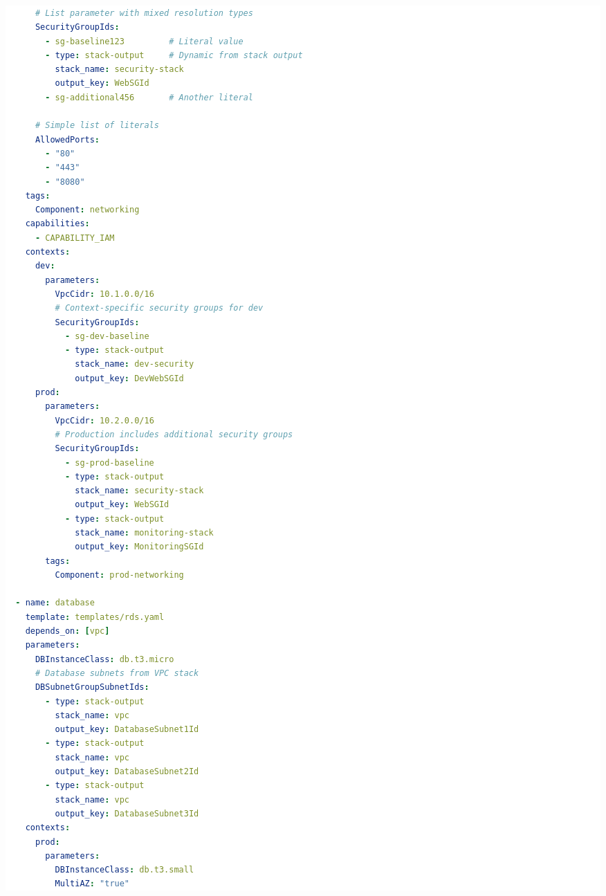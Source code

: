 ```yaml
      # List parameter with mixed resolution types
      SecurityGroupIds:
        - sg-baseline123         # Literal value
        - type: stack-output     # Dynamic from stack output
          stack_name: security-stack
          output_key: WebSGId
        - sg-additional456       # Another literal
      
      # Simple list of literals
      AllowedPorts:
        - "80"
        - "443"
        - "8080"
    tags:
      Component: networking
    capabilities:
      - CAPABILITY_IAM
    contexts:
      dev:
        parameters:
          VpcCidr: 10.1.0.0/16
          # Context-specific security groups for dev
          SecurityGroupIds:
            - sg-dev-baseline
            - type: stack-output
              stack_name: dev-security
              output_key: DevWebSGId
      prod:
        parameters:
          VpcCidr: 10.2.0.0/16
          # Production includes additional security groups
          SecurityGroupIds:
            - sg-prod-baseline
            - type: stack-output
              stack_name: security-stack
              output_key: WebSGId
            - type: stack-output
              stack_name: monitoring-stack
              output_key: MonitoringSGId
        tags:
          Component: prod-networking
          
  - name: database
    template: templates/rds.yaml
    depends_on: [vpc]
    parameters:
      DBInstanceClass: db.t3.micro
      # Database subnets from VPC stack
      DBSubnetGroupSubnetIds:
        - type: stack-output
          stack_name: vpc
          output_key: DatabaseSubnet1Id
        - type: stack-output
          stack_name: vpc
          output_key: DatabaseSubnet2Id
        - type: stack-output
          stack_name: vpc
          output_key: DatabaseSubnet3Id
    contexts:
      prod:
        parameters:
          DBInstanceClass: db.t3.small
          MultiAZ: "true"
```